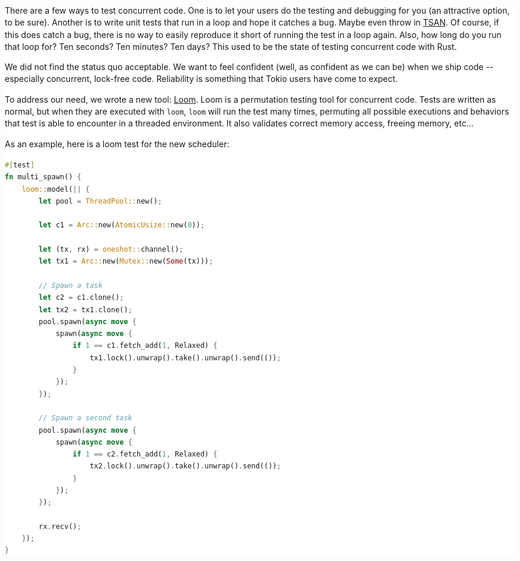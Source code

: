 There are a few ways to test concurrent code. One is to let your users do the
testing and debugging for you (an attractive option, to be sure). Another is to
write unit tests that run in a loop and hope it catches a bug. Maybe even throw
in [TSAN]. Of course, if this does catch a bug, there is no way to easily
reproduce it short of running the test in a loop again. Also, how long do you
run that loop for? Ten seconds? Ten minutes? Ten days? This used to be the state
of testing concurrent code with Rust.

[TSAN]: https://clang.llvm.org/docs/ThreadSanitizer.html

We did not find the status quo acceptable. We want to feel confident (well, as
confident as we can be) when we ship code -- especially concurrent, lock-free
code. Reliability is something that Tokio users have come to expect.

To address our need, we wrote a new tool: [Loom][loom]. Loom is a permutation
testing tool for concurrent code. Tests are written as normal, but when they are
executed with `loom`, `loom` will run the test many times, permuting all
possible executions and behaviors that test is able to encounter in a threaded
environment. It also validates correct memory access, freeing memory, etc...

As an example, here is a loom test for the new scheduler:

```rust
#[test]
fn multi_spawn() {
    loom::model(|| {
        let pool = ThreadPool::new();

        let c1 = Arc::new(AtomicUsize::new(0));

        let (tx, rx) = oneshot::channel();
        let tx1 = Arc::new(Mutex::new(Some(tx)));

        // Spawn a task
        let c2 = c1.clone();
        let tx2 = tx1.clone();
        pool.spawn(async move {
            spawn(async move {
                if 1 == c1.fetch_add(1, Relaxed) {
                    tx1.lock().unwrap().take().unwrap().send(());
                }
            });
        });

        // Spawn a second task
        pool.spawn(async move {
            spawn(async move {
                if 1 == c2.fetch_add(1, Relaxed) {
                    tx2.lock().unwrap().take().unwrap().send(());
                }
            });
        });

        rx.recv();
    });
}
```


[pr]: https://github.com/tokio-rs/tokio/pull/1657
[testing]: #fearless-unsafe-concurrency-with-loom
[loom]: https://github.com/carllerche/loom/
[@withoutboats]: https://github.com/withoutboats
[@cramertj]: https://github.com/cramertj
[Buoyant]: https://buoyant.io/
[Linkerd]: https://linkerd.io/
[Go]: https://golang.org/
[mn]: https://en.wikipedia.org/wiki/Thread_(computing)#M:N_(hybrid_threading)
[^1]: It is technically possible to implement a lock-free multi-consumer queue.
[intrusive]: https://stackoverflow.com/questions/5004162/what-does-it-mean-for-a-data-structure-to-be-intrusive
[mpsc]: http://www.1024cores.net/home/lock-free-algorithms/queues/intrusive-mpsc-node-based-queue
[mech-symp]: https://mechanical-sympathy.blogspot.com
[scaled-latency]: https://www.prowesscorp.com/computer-latency-at-a-human-scale/
[seq-cst]: https://en.cppreference.com/w/cpp/atomic/memory_order#Sequentially-consistent_ordering
[mesi]: https://en.wikipedia.org/wiki/MESI_protocol
[Seastar]: http://seastar.io/
[Go]: https://github.com/golang/go/blob/2df5cdbadf5fbcb23f017c9f00b75dc341a69adf/src/runtime/proc.go
[Erlang]: https://github.com/erlang/otp/blob/17845f5a18f43b16ecafd1a9f9d289fddee54afd/erts/emulator/beam/erl_process.c
[Java]: https://docs.oracle.com/javase/8/docs/api/java/util/concurrent/ForkJoinPool.html
[first-ship]: https://tokio.rs/blog/2018-03-tokio-runtime/
[chase-lev]: https://www.dre.vanderbilt.edu/~schmidt/PDF/work-stealing-dequeue.pdf
[std_task]: https://doc.rust-lang.org/std/task/index.html
[cramertj]: https://github.com/cramertj
[vtable]: https://doc.rust-lang.org/std/task/struct.RawWakerVTable.html
[load-store]: https://www.justsoftwaresolutions.co.uk/threading/intel-memory-ordering-and-c++-memory-model.html
[crossbeam]: https://github.com/crossbeam-rs/crossbeam
[epoch]: https://aturon.github.io/blog/2015/08/27/epoch/#epoch-based-reclamation
[mpmc]: http://www.1024cores.net/home/lock-free-algorithms/queues/bounded-mpmc-queue
[astaire]: https://github.com/carllerche/astaire/blob/6b612e8f614f7351257e2957bd9092aea9ac3781/src/core/cell.rs#L205-L217
[vtable]: https://doc.rust-lang.org/std/task/struct.RawWakerVTable.html
[lwn]: https://lwn.net/Articles/252125/
[arc]: https://doc.rust-lang.org/std/sync/struct.Arc.html
[`wake`]: https://doc.rust-lang.org/std/task/struct.Waker.html#method.wake
[`wake_by_ref`]: https://doc.rust-lang.org/std/task/struct.Waker.html#method.wake_by_ref
[loom]: https://github.com/carllerche/loom/
[dpor]: https://users.soe.ucsc.edu/~cormac/papers/popl05.pdf
[Hyper]: https://github.com/hyperium/hyper/
[TechEmpower]: https://www.techempower.com/benchmarks/#section=data-r18&hw=ph&test=plaintext
[Tonic]: https://github.com/hyperium/tonic